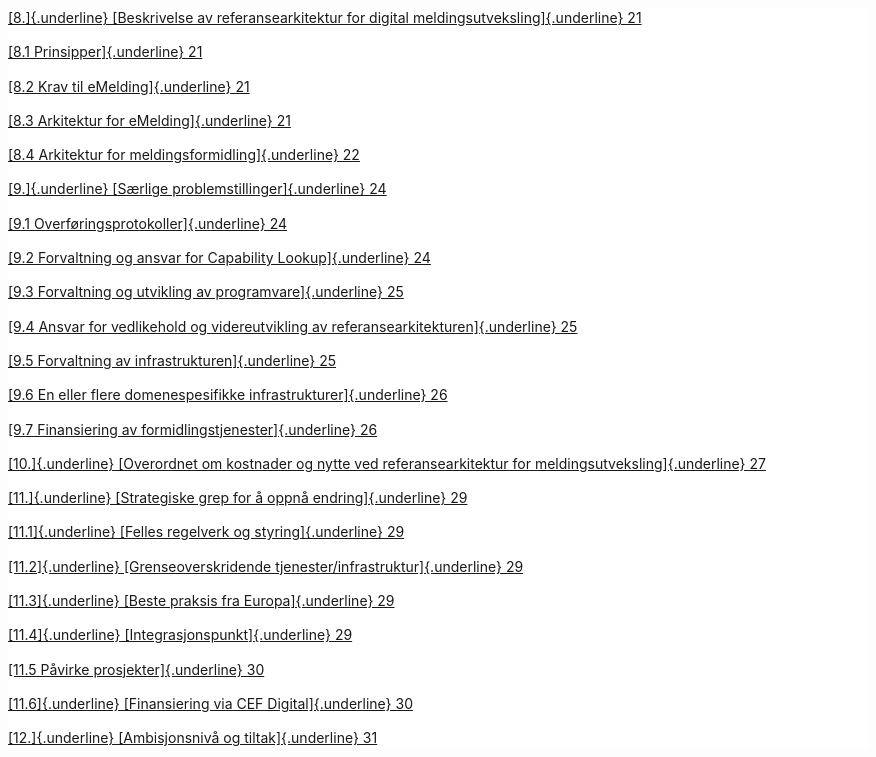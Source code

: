 [[8.]{.underline} [Beskrivelse av referansearkitektur for digital
meldingsutveksling]{.underline}
21](#beskrivelse-av-referansearkitektur-for-digital-meldingsutveksling)

[[8.1 Prinsipper]{.underline} 21](#prinsipper)

[[8.2 Krav til eMelding]{.underline} 21](#krav-til-emelding)

[[8.3 Arkitektur for eMelding]{.underline} 21](#arkitektur-for-emelding)

[[8.4 Arkitektur for meldingsformidling]{.underline}
22](#arkitektur-for-meldingsformidling)

[[9.]{.underline} [Særlige problemstillinger]{.underline}
24](#særlige-problemstillinger)

[[9.1 Overføringsprotokoller]{.underline} 24](#overføringsprotokoller)

[[9.2 Forvaltning og ansvar for Capability Lookup]{.underline}
24](#forvaltning-og-ansvar-for-capability-lookup)

[[9.3 Forvaltning og utvikling av programvare]{.underline}
25](#forvaltning-og-utvikling-av-programvare)

[[9.4 Ansvar for vedlikehold og videreutvikling av
referansearkitekturen]{.underline}
25](#ansvar-for-vedlikehold-og-videreutvikling-av-referansearkitekturen)

[[9.5 Forvaltning av infrastrukturen]{.underline}
25](#forvaltning-av-infrastrukturen)

[[9.6 En eller flere domenespesifikke infrastrukturer]{.underline}
26](#en-eller-flere-domenespesifikke-infrastrukturer)

[[9.7 Finansiering av formidlingstjenester]{.underline}
26](#finansiering-av-formidlingstjenester)

[[10.]{.underline} [Overordnet om kostnader og nytte ved
referansearkitektur for meldingsutveksling]{.underline}
27](#overordnet-om-kostnader-og-nytte-ved-referansearkitektur-for-meldingsutveksling)

[[11.]{.underline} [Strategiske grep for å oppnå endring]{.underline}
29](#strategiske-grep-for-å-oppnå-endring)

[[11.1]{.underline} [Felles regelverk og styring]{.underline}
29](#_Toc508697782)

[[11.2]{.underline} [Grenseoverskridende
tjenester/infrastruktur]{.underline} 29](#_Toc508697783)

[[11.3]{.underline} [Beste praksis fra Europa]{.underline}
29](#_Toc508697784)

[[11.4]{.underline} [Integrasjonspunkt]{.underline} 29](#_Toc508697785)

[[11.5 Påvirke prosjekter]{.underline} 30](#påvirke-prosjekter)

[[11.6]{.underline} [Finansiering via CEF Digital]{.underline}
30](#_Toc508697787)

[[12.]{.underline} [Ambisjonsnivå og tiltak]{.underline}
31](#ambisjonsnivå-og-tiltak)


[^1]: [[https://www.difi.no/rapport/2013/11/meldingsutveksling-internt-i-forvaltningen]{.underline}](https://www.difi.no/rapport/2013/11/meldingsutveksling-internt-i-forvaltningen)
[^2]: [[https://www.difi.no/rapport/2015/03/losning-meldingsutveksling-i-offentlig-sektor]{.underline}](https://www.difi.no/rapport/2015/03/losning-meldingsutveksling-i-offentlig-sektor)
[^3]: [[https://www.regjeringen.no/no/tema/europapolitikk/tema/ikt-og-forvaltning1/id686154/]{.underline}](https://www.regjeringen.no/no/tema/europapolitikk/tema/ikt-og-forvaltning1/id686154/)
[^4]: [[https://www.regjeringen.no/no/sub/eos-notatbasen/notatene/2012/okt/forordning-om-eid-og-elektroniske-tillitstjenester/id2434955/]{.underline}](https://www.regjeringen.no/no/sub/eos-notatbasen/notatene/2012/okt/forordning-om-eid-og-elektroniske-tillitstjenester/id2434955/)
[^5]: [[https://ec.europa.eu/cefdigital/wiki/display/CEFDIGITAL/CEF+Digital+Home]{.underline}](https://ec.europa.eu/cefdigital/wiki/display/CEFDIGITAL/CEF+Digital+Home)
[^6]: [[https://ec.europa.eu/isa2/eif\_en]{.underline}](https://ec.europa.eu/isa2/eif_en)
[^7]: [[https://ec.europa.eu/isa2/solutions/eira\_en]{.underline}](https://ec.europa.eu/isa2/solutions/eira_en)
[^8]: [[https://www.difi.no/fagomrader-og-tjenester/digitalisering-og-samordning/standarder/referansekatalogen]{.underline}](https://www.difi.no/fagomrader-og-tjenester/digitalisering-og-samordning/standarder/referansekatalogen)
[^9]: [[https://difidrift.sharepoint.com/sites/Arkitekturbibliotek/Referansearkitekturer/SAT-eDelivery.aspx]{.underline}](https://difidrift.sharepoint.com/sites/Arkitekturbibliotek/Referansearkitekturer/SAT-eDelivery.aspx)
[^10]: Juridisk, organisatorisk, semantisk og teknisk samhandling - kap.
[^11]: [[https://www.regjeringen.no/no/sub/eos-notatbasen/notatene/2012/okt/forordning-om-eid-og-elektroniske-tillitstjenester/id2434955/]{.underline}](https://www.regjeringen.no/no/sub/eos-notatbasen/notatene/2012/okt/forordning-om-eid-og-elektroniske-tillitstjenester/id2434955/)
[^12]: [[https://www.anskaffelser.no/digitalisering/verktoykasse-systemleverandorer/formater-ehf-bis]{.underline}](https://www.anskaffelser.no/digitalisering/verktoykasse-systemleverandorer/formater-ehf-bis)
[^13]: [[https://peppol.eu/what-is-peppol/peppol-transport-infrastructure/]{.underline}](https://peppol.eu/what-is-peppol/peppol-transport-infrastructure/)
[^14]: [[www.peppol.eu]{.underline}](http://www.peppol.eu)
[^15]: [[www.peppol.eu/who-is-who/peppol-authorities/]{.underline}](http://www.peppol.eu/who-is-who/peppol-authorities/)
[^16]: ISO 20022 er en internasjonal standard fra 1999 som har gitt
[^17]: [[https://www.difi.no/fagomrader-og-tjenester/digitalisering-og-samordning/nasjonal-arkitektur/overordnede-it-arkitekturprinsipper]{.underline}](https://www.difi.no/fagomrader-og-tjenester/digitalisering-og-samordning/nasjonal-arkitektur/overordnede-it-arkitekturprinsipper)
